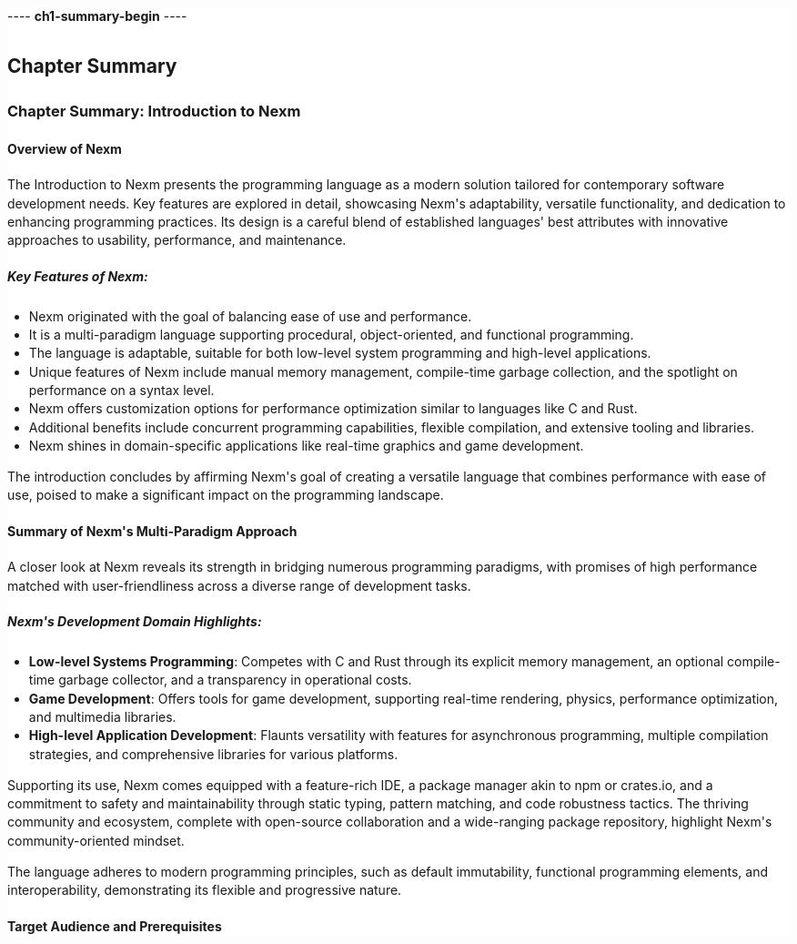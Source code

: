 ---- **ch1-summary-begin** ----
 
## Chapter Summary
 
### Chapter Summary: Introduction to Nexm

#### Overview of Nexm

The Introduction to Nexm presents the programming language as a modern solution tailored for contemporary software development needs. Key features are explored in detail, showcasing Nexm's adaptability, versatile functionality, and dedication to enhancing programming practices. Its design is a careful blend of established languages' best attributes with innovative approaches to usability, performance, and maintenance.

##### Key Features of Nexm:
- Nexm originated with the goal of balancing ease of use and performance.
- It is a multi-paradigm language supporting procedural, object-oriented, and functional programming.
- The language is adaptable, suitable for both low-level system programming and high-level applications.
- Unique features of Nexm include manual memory management, compile-time garbage collection, and the spotlight on performance on a syntax level.
- Nexm offers customization options for performance optimization similar to languages like C and Rust.
- Additional benefits include concurrent programming capabilities, flexible compilation, and extensive tooling and libraries.
- Nexm shines in domain-specific applications like real-time graphics and game development.

The introduction concludes by affirming Nexm's goal of creating a versatile language that combines performance with ease of use, poised to make a significant impact on the programming landscape.

#### Summary of Nexm's Multi-Paradigm Approach

A closer look at Nexm reveals its strength in bridging numerous programming paradigms, with promises of high performance matched with user-friendliness across a diverse range of development tasks.

##### Nexm's Development Domain Highlights:

- **Low-level Systems Programming**: Competes with C and Rust through its explicit memory management, an optional compile-time garbage collector, and a transparency in operational costs.
- **Game Development**: Offers tools for game development, supporting real-time rendering, physics, performance optimization, and multimedia libraries.
- **High-level Application Development**: Flaunts versatility with features for asynchronous programming, multiple compilation strategies, and comprehensive libraries for various platforms.

Supporting its use, Nexm comes equipped with a feature-rich IDE, a package manager akin to npm or crates.io, and a commitment to safety and maintainability through static typing, pattern matching, and code robustness tactics. The thriving community and ecosystem, complete with open-source collaboration and a wide-ranging package repository, highlight Nexm's community-oriented mindset.

The language adheres to modern programming principles, such as default immutability, functional programming elements, and interoperability, demonstrating its flexible and progressive nature.

#### Target Audience and Prerequisites
